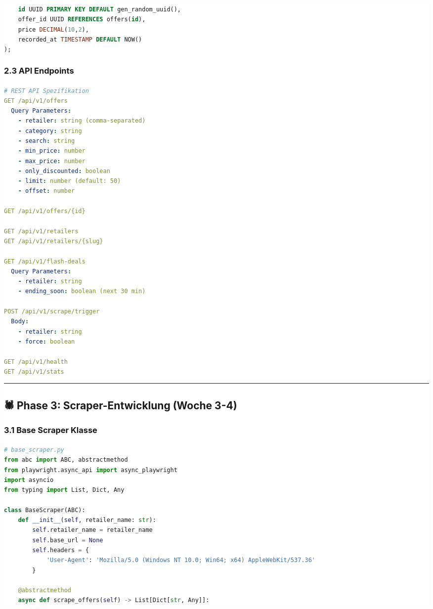 ```sql
    id UUID PRIMARY KEY DEFAULT gen_random_uuid(),
    offer_id UUID REFERENCES offers(id),
    price DECIMAL(10,2),
    recorded_at TIMESTAMP DEFAULT NOW()
);
```

### 2.3 API Endpoints

```yaml
# REST API Spezifikation
GET /api/v1/offers
  Query Parameters:
    - retailer: string (comma-separated)
    - category: string
    - search: string
    - min_price: number
    - max_price: number
    - only_discounted: boolean
    - limit: number (default: 50)
    - offset: number

GET /api/v1/offers/{id}

GET /api/v1/retailers
GET /api/v1/retailers/{slug}

GET /api/v1/flash-deals
  Query Parameters:
    - retailer: string
    - ending_soon: boolean (next 30 min)

POST /api/v1/scrape/trigger
  Body:
    - retailer: string
    - force: boolean

GET /api/v1/health
GET /api/v1/stats
```

---

## 🕷️ Phase 3: Scraper-Entwicklung (Woche 3-4)

### 3.1 Base Scraper Klasse

```python
# base_scraper.py
from abc import ABC, abstractmethod
from playwright.async_api import async_playwright
import asyncio
from typing import List, Dict, Any

class BaseScraper(ABC):
    def __init__(self, retailer_name: str):
        self.retailer_name = retailer_name
        self.base_url = None
        self.headers = {
            'User-Agent': 'Mozilla/5.0 (Windows NT 10.0; Win64; x64) AppleWebKit/537.36'
        }

    @abstractmethod
    async def scrape_offers(self) -> List[Dict[str, Any]]:
```